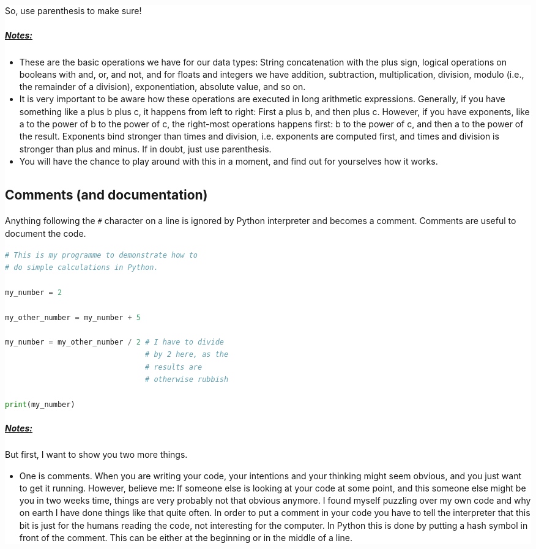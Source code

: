 So, use parenthesis to make sure!



##### _<ins>Notes:</ins>_



- These are the basic operations we have for our data types: String concatenation with the plus sign, logical operations on booleans with and, or, and not, and for floats and integers we have addition, subtraction, multiplication, division, modulo (i.e., the remainder of a division), exponentiation, absolute value, and so on.
 - It is very important to be aware how these operations are executed in long arithmetic expressions. Generally, if you have something like a plus b plus c, it happens from left to right: First a plus b, and then plus c. However, if you have exponents, like a to the power of b to the power of c, the right-most operations happens first: b to the power of c, and then a to the power of the result. Exponents bind stronger than times and division, i.e. exponents are computed first, and times and division is stronger than plus and minus. If in doubt, just use parenthesis.
 - You will have the chance to play around with this in a moment, and find out for yourselves how it works.



## Comments (and documentation)
Anything following the `#` character on a line is ignored by Python interpreter and becomes a comment. Comments are useful to document the code.


```python editable=true slideshow={"slide_type": ""}
# This is my programme to demonstrate how to
# do simple calculations in Python.

my_number = 2

my_other_number = my_number + 5

my_number = my_other_number / 2 # I have to divide
                                # by 2 here, as the
                                # results are
                                # otherwise rubbish

print(my_number)
```


##### _<ins>Notes:</ins>_



But first, I want to show you two more things.

 - One is comments. When you are writing your code, your intentions and your thinking might seem obvious, and you just want to get it running. However, believe me: If someone else is looking at your code at some point, and this someone else might be you in two weeks time, things are very probably not that obvious anymore. I found myself puzzling over my own code and why on earth I have done things like that quite often. In order to put a comment in your code you have to tell the interpreter that this bit is just for the humans reading the code, not interesting for the computer. In Python this is done by putting a hash symbol in front of the comment. This can be either at the beginning or in the middle of a line.

